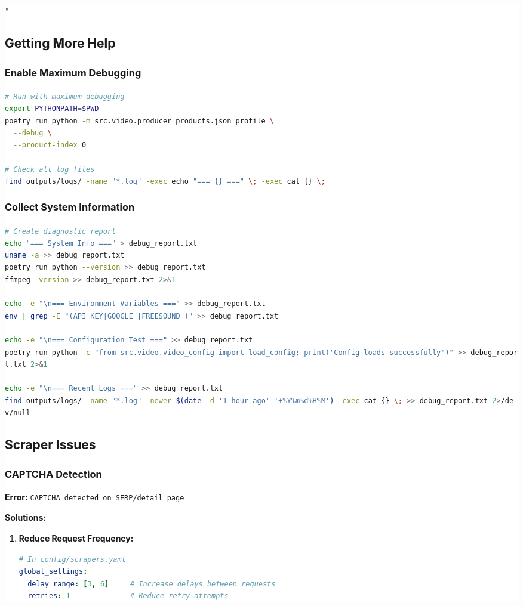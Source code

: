 ```bash
"
```

## Getting More Help

### Enable Maximum Debugging

```bash
# Run with maximum debugging
export PYTHONPATH=$PWD
poetry run python -m src.video.producer products.json profile \
  --debug \
  --product-index 0

# Check all log files
find outputs/logs/ -name "*.log" -exec echo "=== {} ===" \; -exec cat {} \;
```

### Collect System Information

```bash
# Create diagnostic report
echo "=== System Info ===" > debug_report.txt
uname -a >> debug_report.txt
poetry run python --version >> debug_report.txt
ffmpeg -version >> debug_report.txt 2>&1

echo -e "\n=== Environment Variables ===" >> debug_report.txt
env | grep -E "(API_KEY|GOOGLE_|FREESOUND_)" >> debug_report.txt

echo -e "\n=== Configuration Test ===" >> debug_report.txt
poetry run python -c "from src.video.video_config import load_config; print('Config loads successfully')" >> debug_report.txt 2>&1

echo -e "\n=== Recent Logs ===" >> debug_report.txt
find outputs/logs/ -name "*.log" -newer $(date -d '1 hour ago' '+%Y%m%d%H%M') -exec cat {} \; >> debug_report.txt 2>/dev/null
```

## Scraper Issues

### CAPTCHA Detection

**Error:** `CAPTCHA detected on SERP/detail page`

**Solutions:**
1. **Reduce Request Frequency:**
   ```yaml
   # In config/scrapers.yaml
   global_settings:
     delay_range: [3, 6]     # Increase delays between requests
     retries: 1              # Reduce retry attempts
   ```

